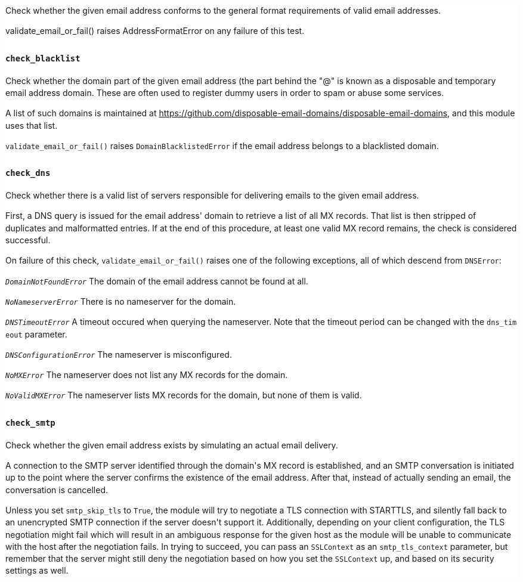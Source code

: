 Check whether the given email address conforms to the general format requirements of valid email addresses.

validate_email_or_fail() raises AddressFormatError on any failure of this test.

### `check_blacklist`

Check whether the domain part of the given email address (the part behind the "@" is known as a disposable and temporary email address domain. These are often used to register dummy users in order to spam or abuse some services.

A list of such domains is maintained at <https://github.com/disposable-email-domains/disposable-email-domains>, and this module uses that list.

`validate_email_or_fail()` raises `DomainBlacklistedError` if the email address belongs to a blacklisted domain.

### `check_dns`

Check whether there is a valid list of servers responsible for delivering emails to the given email address.

First, a DNS query is issued for the email address' domain to retrieve a list of all MX records. That list is then stripped of duplicates and malformatted entries. If at the end of this procedure, at least one valid MX record remains, the check is considered successful.

On failure of this check, `validate_email_or_fail()` raises one of the following exceptions, all of which descend from `DNSError`:

_`DomainNotFoundError`_
The domain of the email address cannot be found at all.

_`NoNameserverError`_
There is no nameserver for the domain.

_`DNSTimeoutError`_
A timeout occured when querying the nameserver. Note that the timeout period can be changed with the `dns_timeout` parameter.

_`DNSConfigurationError`_
The nameserver is misconfigured.

_`NoMXError`_
The nameserver does not list any MX records for the domain.

_`NoValidMXError`_
The nameserver lists MX records for the domain, but none of them is valid.

### `check_smtp`

Check whether the given email address exists by simulating an actual email delivery.

A connection to the SMTP server identified through the domain's MX record is established, and an SMTP conversation is initiated up to the point where the server confirms the existence of the email address. After that, instead of actually sending an email, the conversation is cancelled.

Unless you set `smtp_skip_tls` to `True`, the module will try to negotiate a TLS connection with STARTTLS, and silently fall back to an unencrypted SMTP connection if the server doesn't support it. Additionally, depending on your client configuration, the TLS negotiation might fail which will result in an ambiguous response for the given host as the module will be unable to communicate with the host after the negotiation fails. In trying to succeed, you can pass an `SSLContext` as an `smtp_tls_context` parameter, but remember that the server might still deny the negotiation based on how you set the `SSLContext` up, and based on its security settings as well.
